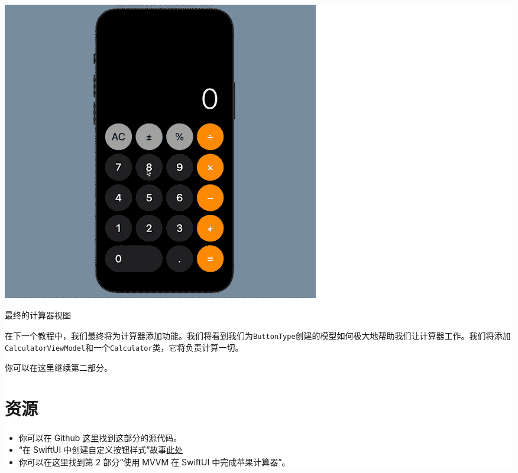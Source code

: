 ![](img/171cccf4be585b12b14525b0d6ea449b.png)

最终的计算器视图

在下一个教程中，我们最终将为计算器添加功能。我们将看到我们为`ButtonType`创建的模型如何极大地帮助我们让计算器工作。我们将添加`CalculatorViewModel`和一个`Calculator`类，它将负责计算一切。

你可以在这里继续第二部分。

# 资源

*   你可以在 Github [这里](https://github.com/ricardomongza99/Calculator/tree/part1)找到这部分的源代码。
*   “在 SwiftUI 中创建自定义按钮样式”故事[此处](https://medium.com/@ricardomongza/create-custom-button-styles-in-swiftui-f3778f695266)
*   你可以在这里找到第 2 部分“使用 MVVM 在 SwiftUI 中完成苹果计算器”。